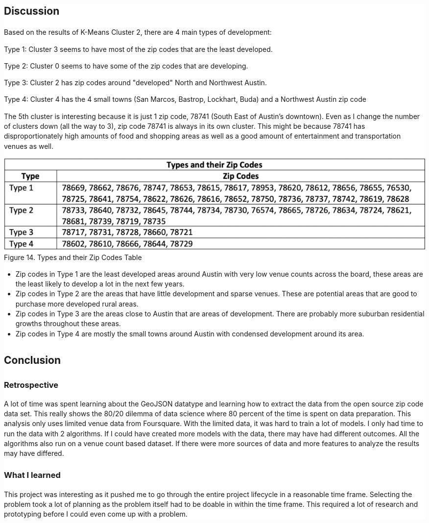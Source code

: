 ## Discussion
Based on the results of K-Means Cluster 2, there are 4 main types of development:

Type 1: Cluster 3 seems to have most of the zip codes that are the least developed.

Type 2: Cluster 0 seems to have some of the zip codes that are developing.

Type 3: Cluster 2 has zip codes around "developed" North and Northwest Austin.

Type 4: Cluster 4 has the 4 small towns (San Marcos, Bastrop, Lockhart, Buda) and a Northwest Austin zip code

The 5th cluster is interesting because it is just 1 zip code, 78741 (South East of Austin’s downtown). Even as I change the number of clusters down (all the way to 3), zip code 78741 is always in its own cluster. This might be because 78741 has disproportionately high amounts of food and shopping areas as well as a good amount of entertainment and transportation venues as well.

![Figure 14. Types and their Zip Codes Table](https://github.com/ulcire/Applied_Data_Science_Capstone/blob/master/Capstone_Project/assets/Figure14.png)
Figure 14. Types and their Zip Codes Table

- Zip codes in Type 1 are the least developed areas around Austin with very low venue counts across the board, these areas are the least likely to develop a lot in the next few years.
- Zip codes in Type 2 are the areas that have little development and sparse venues. These are potential areas that are good to purchase more developed rural areas.
- Zip codes in Type 3 are the areas close to Austin that are areas of development. There are probably more suburban residential growths throughout these areas.
- Zip codes in Type 4 are mostly the small towns around Austin with condensed development around its area.
## Conclusion
### Retrospective
A lot of time was spent learning about the GeoJSON datatype and learning how to extract the data from the open source zip code data set. This really shows the 80/20 dilemma of data science where 80 percent of the time is spent on data preparation.
This analysis only uses limited venue data from Foursquare. With the limited data, it was hard to train a lot of models. I only had time to run the data with 2 algorithms. If I could have created more models with the data, there may have had different outcomes. All the algorithms also run on a venue count based dataset. If there were more sources of data and more features to analyze the results may have differed.
### What I learned
This project was interesting as it pushed me to go through the entire project lifecycle in a reasonable time frame. Selecting the problem took a lot of planning as the problem itself had to be doable in within the time frame. This required a lot of research and prototyping before I could even come up with a problem.
